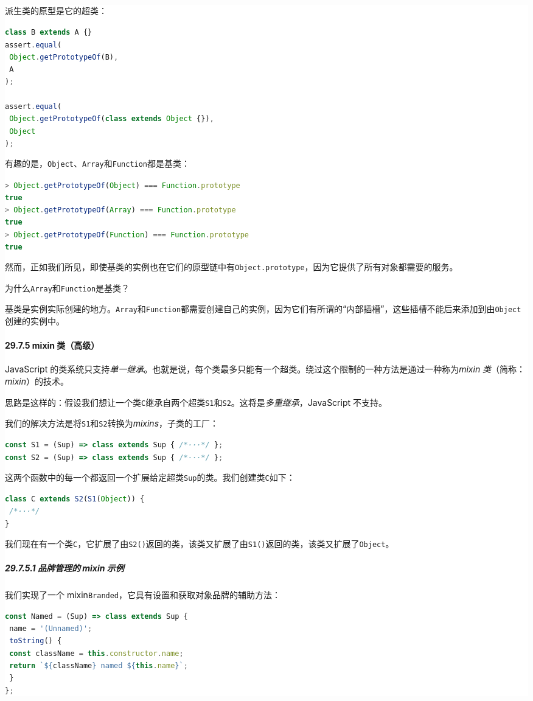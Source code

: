 派生类的原型是它的超类：

```js
class B extends A {}
assert.equal(
 Object.getPrototypeOf(B),
 A
);

assert.equal(
 Object.getPrototypeOf(class extends Object {}),
 Object
);
```

有趣的是，`Object`、`Array`和`Function`都是基类：

```js
> Object.getPrototypeOf(Object) === Function.prototype
true
> Object.getPrototypeOf(Array) === Function.prototype
true
> Object.getPrototypeOf(Function) === Function.prototype
true
```

然而，正如我们所见，即使基类的实例也在它们的原型链中有`Object.prototype`，因为它提供了所有对象都需要的服务。

为什么`Array`和`Function`是基类？

基类是实例实际创建的地方。`Array`和`Function`都需要创建自己的实例，因为它们有所谓的“内部插槽”，这些插槽不能后来添加到由`Object`创建的实例中。

#### 29.7.5 mixin 类（高级）

JavaScript 的类系统只支持*单一继承*。也就是说，每个类最多只能有一个超类。绕过这个限制的一种方法是通过一种称为*mixin 类*（简称：*mixin*）的技术。

思路是这样的：假设我们想让一个类`C`继承自两个超类`S1`和`S2`。这将是*多重继承*，JavaScript 不支持。

我们的解决方法是将`S1`和`S2`转换为*mixins*，子类的工厂：

```js
const S1 = (Sup) => class extends Sup { /*···*/ };
const S2 = (Sup) => class extends Sup { /*···*/ };
```

这两个函数中的每一个都返回一个扩展给定超类`Sup`的类。我们创建类`C`如下：

```js
class C extends S2(S1(Object)) {
 /*···*/
}
```

我们现在有一个类`C`，它扩展了由`S2()`返回的类，该类又扩展了由`S1()`返回的类，该类又扩展了`Object`。

##### 29.7.5.1 品牌管理的 mixin 示例

我们实现了一个 mixin`Branded`，它具有设置和获取对象品牌的辅助方法：

```js
const Named = (Sup) => class extends Sup {
 name = '(Unnamed)';
 toString() {
 const className = this.constructor.name;
 return `${className} named ${this.name}`;
 }
};
```

